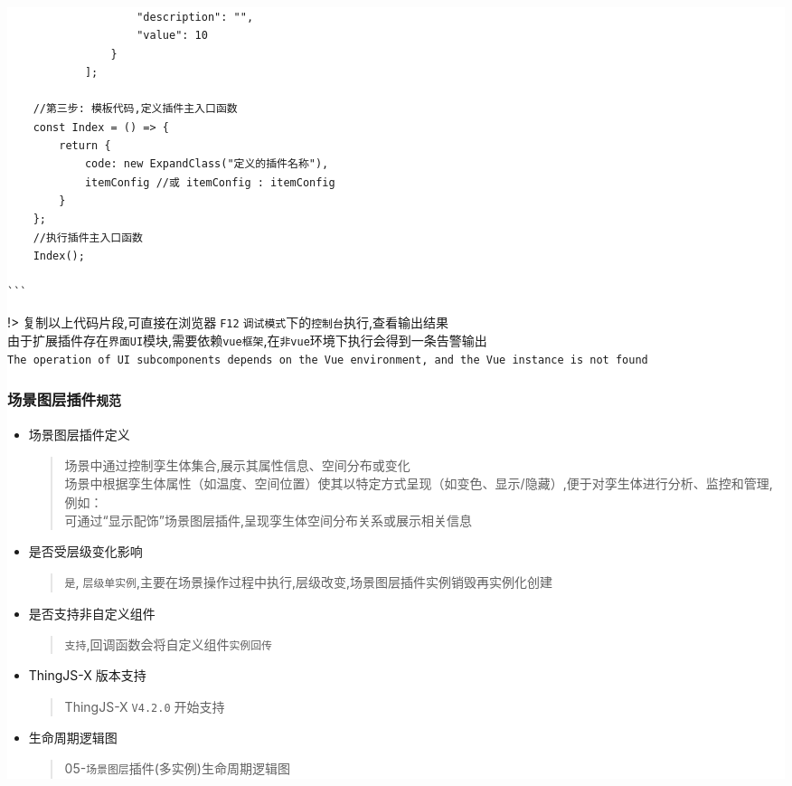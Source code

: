                         "description": "",
                        "value": 10
                    }
                ];

        //第三步: 模板代码,定义插件主入口函数
        const Index = () => {
            return {
                code: new ExpandClass("定义的插件名称"),
                itemConfig //或 itemConfig : itemConfig
            }
        };
        //执行插件主入口函数
        Index();    

    ```
!> 复制以上代码片段,可直接在浏览器 `F12` `调试模式`下的`控制台`执行,查看输出结果    
由于扩展插件存在`界面UI`模块,需要依赖`vue框架`,在`非vue`环境下执行会得到一条告警输出  
`The operation of UI subcomponents depends on the Vue environment, and the Vue instance is not found`


### 场景图层插件`规范`
* 场景图层插件定义
    > 场景中通过控制孪生体集合,展示其属性信息、空间分布或变化   
    > 场景中根据孪生体属性（如温度、空间位置）使其以特定方式呈现（如变色、显示/隐藏）,便于对孪生体进行分析、监控和管理,例如：   
    > 可通过“显示配饰”场景图层插件,呈现孪生体空间分布关系或展示相关信息

* 是否受层级变化影响
    >`是`, `层级单实例`,主要在场景操作过程中执行,层级改变,场景图层插件实例销毁再实例化创建
* 是否支持非自定义组件
    > `支持`,回调函数会将自定义组件`实例回传`    
* ThingJS-X 版本支持
    > ThingJS-X `V4.2.0` 开始支持
* 生命周期逻辑图
    > 05-`场景图层`插件(多实例)生命周期逻辑图